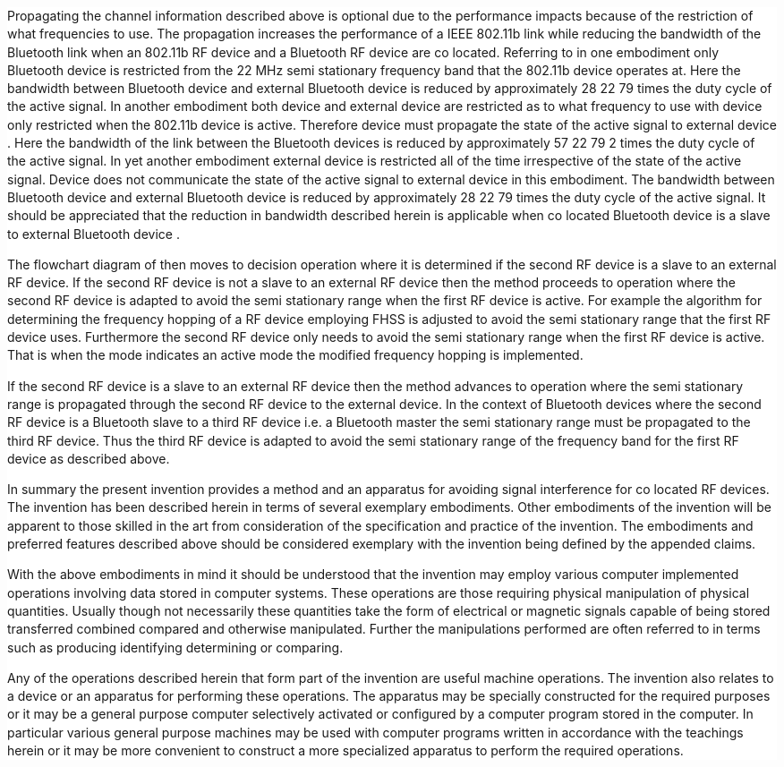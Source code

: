 Propagating the channel information described above is optional due to the performance impacts because of the restriction of what frequencies to use. The propagation increases the performance of a IEEE 802.11b link while reducing the bandwidth of the Bluetooth link when an 802.11b RF device and a Bluetooth RF device are co located. Referring to in one embodiment only Bluetooth device is restricted from the 22 MHz semi stationary frequency band that the 802.11b device operates at. Here the bandwidth between Bluetooth device and external Bluetooth device is reduced by approximately 28 22 79 times the duty cycle of the active signal. In another embodiment both device and external device are restricted as to what frequency to use with device only restricted when the 802.11b device is active. Therefore device must propagate the state of the active signal to external device . Here the bandwidth of the link between the Bluetooth devices is reduced by approximately 57 22 79 2 times the duty cycle of the active signal. In yet another embodiment external device is restricted all of the time irrespective of the state of the active signal. Device does not communicate the state of the active signal to external device in this embodiment. The bandwidth between Bluetooth device and external Bluetooth device is reduced by approximately 28 22 79 times the duty cycle of the active signal. It should be appreciated that the reduction in bandwidth described herein is applicable when co located Bluetooth device is a slave to external Bluetooth device .

The flowchart diagram of then moves to decision operation where it is determined if the second RF device is a slave to an external RF device. If the second RF device is not a slave to an external RF device then the method proceeds to operation where the second RF device is adapted to avoid the semi stationary range when the first RF device is active. For example the algorithm for determining the frequency hopping of a RF device employing FHSS is adjusted to avoid the semi stationary range that the first RF device uses. Furthermore the second RF device only needs to avoid the semi stationary range when the first RF device is active. That is when the mode indicates an active mode the modified frequency hopping is implemented.

If the second RF device is a slave to an external RF device then the method advances to operation where the semi stationary range is propagated through the second RF device to the external device. In the context of Bluetooth devices where the second RF device is a Bluetooth slave to a third RF device i.e. a Bluetooth master the semi stationary range must be propagated to the third RF device. Thus the third RF device is adapted to avoid the semi stationary range of the frequency band for the first RF device as described above.

In summary the present invention provides a method and an apparatus for avoiding signal interference for co located RF devices. The invention has been described herein in terms of several exemplary embodiments. Other embodiments of the invention will be apparent to those skilled in the art from consideration of the specification and practice of the invention. The embodiments and preferred features described above should be considered exemplary with the invention being defined by the appended claims.

With the above embodiments in mind it should be understood that the invention may employ various computer implemented operations involving data stored in computer systems. These operations are those requiring physical manipulation of physical quantities. Usually though not necessarily these quantities take the form of electrical or magnetic signals capable of being stored transferred combined compared and otherwise manipulated. Further the manipulations performed are often referred to in terms such as producing identifying determining or comparing.

Any of the operations described herein that form part of the invention are useful machine operations. The invention also relates to a device or an apparatus for performing these operations. The apparatus may be specially constructed for the required purposes or it may be a general purpose computer selectively activated or configured by a computer program stored in the computer. In particular various general purpose machines may be used with computer programs written in accordance with the teachings herein or it may be more convenient to construct a more specialized apparatus to perform the required operations.
